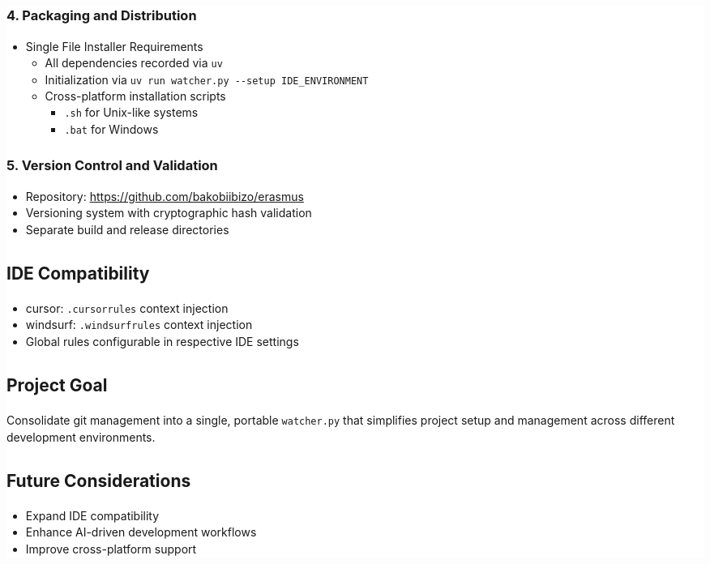 ### 4. Packaging and Distribution

- Single File Installer Requirements
  - All dependencies recorded via `uv`
  - Initialization via `uv run watcher.py --setup IDE_ENVIRONMENT`
  - Cross-platform installation scripts
    - `.sh` for Unix-like systems
    - `.bat` for Windows

### 5. Version Control and Validation

- Repository: https://github.com/bakobiibizo/erasmus
- Versioning system with cryptographic hash validation
- Separate build and release directories

## IDE Compatibility

- cursor: `.cursorrules` context injection
- windsurf: `.windsurfrules` context injection
- Global rules configurable in respective IDE settings

## Project Goal

Consolidate git management into a single, portable `watcher.py` that simplifies project setup and management across different development environments.

## Future Considerations

- Expand IDE compatibility
- Enhance AI-driven development workflows
- Improve cross-platform support
